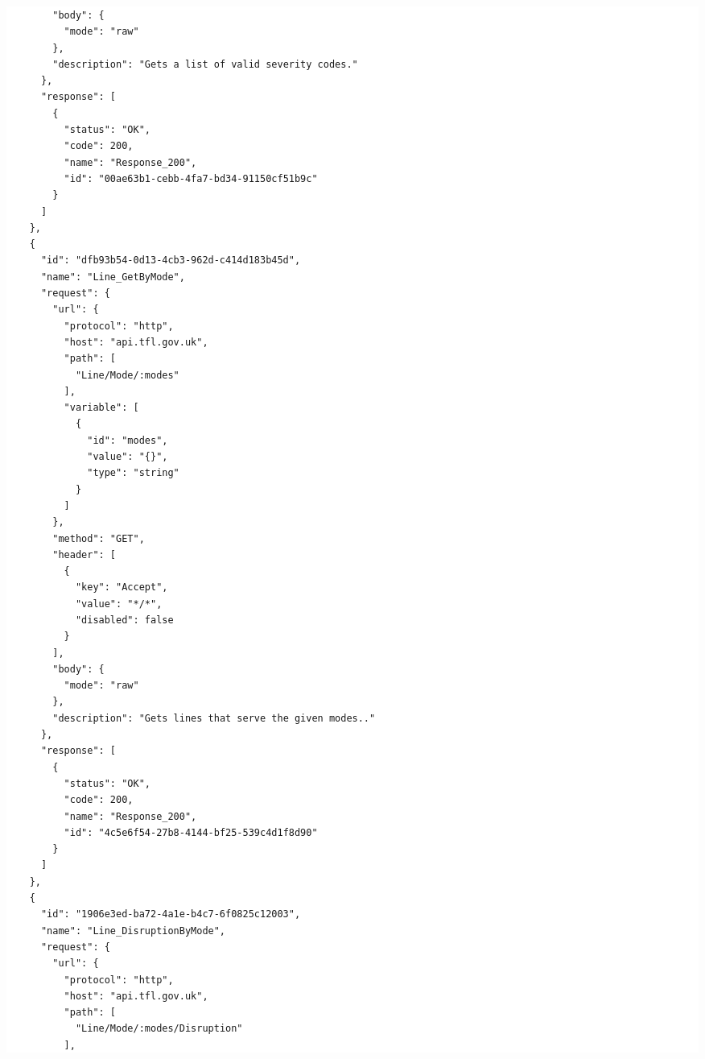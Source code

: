             "body": {
              "mode": "raw"
            },
            "description": "Gets a list of valid severity codes."
          },
          "response": [
            {
              "status": "OK",
              "code": 200,
              "name": "Response_200",
              "id": "00ae63b1-cebb-4fa7-bd34-91150cf51b9c"
            }
          ]
        },
        {
          "id": "dfb93b54-0d13-4cb3-962d-c414d183b45d",
          "name": "Line_GetByMode",
          "request": {
            "url": {
              "protocol": "http",
              "host": "api.tfl.gov.uk",
              "path": [
                "Line/Mode/:modes"
              ],
              "variable": [
                {
                  "id": "modes",
                  "value": "{}",
                  "type": "string"
                }
              ]
            },
            "method": "GET",
            "header": [
              {
                "key": "Accept",
                "value": "*/*",
                "disabled": false
              }
            ],
            "body": {
              "mode": "raw"
            },
            "description": "Gets lines that serve the given modes.."
          },
          "response": [
            {
              "status": "OK",
              "code": 200,
              "name": "Response_200",
              "id": "4c5e6f54-27b8-4144-bf25-539c4d1f8d90"
            }
          ]
        },
        {
          "id": "1906e3ed-ba72-4a1e-b4c7-6f0825c12003",
          "name": "Line_DisruptionByMode",
          "request": {
            "url": {
              "protocol": "http",
              "host": "api.tfl.gov.uk",
              "path": [
                "Line/Mode/:modes/Disruption"
              ],